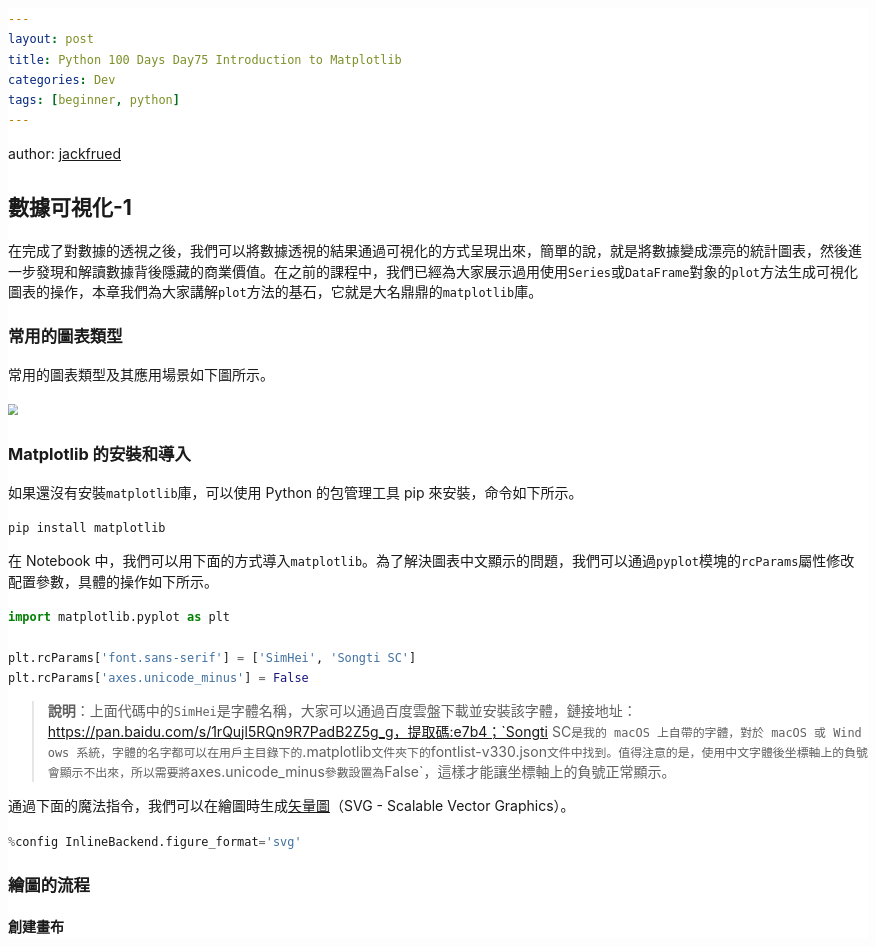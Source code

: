```yaml
---
layout: post
title: Python 100 Days Day75 Introduction to Matplotlib
categories: Dev
tags: [beginner, python]
---
```


author: [jackfrued](https://github.com/jackfrued/Python-100-Days)

## 數據可視化-1

在完成了對數據的透視之後，我們可以將數據透視的結果通過可視化的方式呈現出來，簡單的說，就是將數據變成漂亮的統計圖表，然後進一步發現和解讀數據背後隱藏的商業價值。在之前的課程中，我們已經為大家展示過用使用`Series`或`DataFrame`對象的`plot`方法生成可視化圖表的操作，本章我們為大家講解`plot`方法的基石，它就是大名鼎鼎的`matplotlib`庫。



### 常用的圖表類型

常用的圖表類型及其應用場景如下圖所示。

<img src="https://github.com/jackfrued/mypic/raw/master/20220315193326.png" style="zoom:65%">

### Matplotlib 的安裝和導入

如果還沒有安裝`matplotlib`庫，可以使用 Python 的包管理工具 pip 來安裝，命令如下所示。

```shell
pip install matplotlib
```

在 Notebook 中，我們可以用下面的方式導入`matplotlib`。為了解決圖表中文顯示的問題，我們可以通過`pyplot`模塊的`rcParams`屬性修改配置參數，具體的操作如下所示。

```python
import matplotlib.pyplot as plt

plt.rcParams['font.sans-serif'] = ['SimHei', 'Songti SC']
plt.rcParams['axes.unicode_minus'] = False
```

> **說明**：上面代碼中的`SimHei`是字體名稱，大家可以通過百度雲盤下載並安裝該字體，鏈接地址：https://pan.baidu.com/s/1rQujl5RQn9R7PadB2Z5g_g，提取碼:e7b4；`Songti SC`是我的 macOS 上自帶的字體，對於 macOS 或 Windows 系統，字體的名字都可以在用戶主目錄下的`.matplotlib`文件夾下的`fontlist-v330.json`文件中找到。值得注意的是，使用中文字體後坐標軸上的負號會顯示不出來，所以需要將`axes.unicode_minus`參數設置為`False`，這樣才能讓坐標軸上的負號正常顯示。

通過下面的魔法指令，我們可以在繪圖時生成[矢量圖](https://zh.wikipedia.org/wiki/%E7%9F%A2%E9%87%8F%E5%9B%BE%E5%BD%A2)（SVG - Scalable Vector Graphics）。

```python
%config InlineBackend.figure_format='svg'
```

### 繪圖的流程

#### 創建畫布
